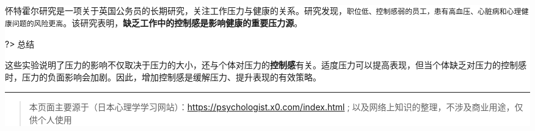怀特霍尔研究是一项关于英国公务员的长期研究，关注工作压力与健康的关系。研究发现，`职位低、控制感弱的员工，患有高血压、心脏病和心理健康问题的风险更高`。该研究表明，**缺乏工作中的控制感是影响健康的重要压力源**。


?> 总结

这些实验说明了压力的影响不仅取决于压力的大小，还与个体对压力的**控制感**有关。适度压力可以提高表现，但当个体缺乏对压力的控制感时，压力的负面影响会加剧。因此，增加控制感是缓解压力、提升表现的有效策略。

---

> 本页面主要源于（日本心理学学习网站）：https://psychologist.x0.com/index.html ; 
> 以及网络上知识的整理，不涉及商业用途，仅供个人使用